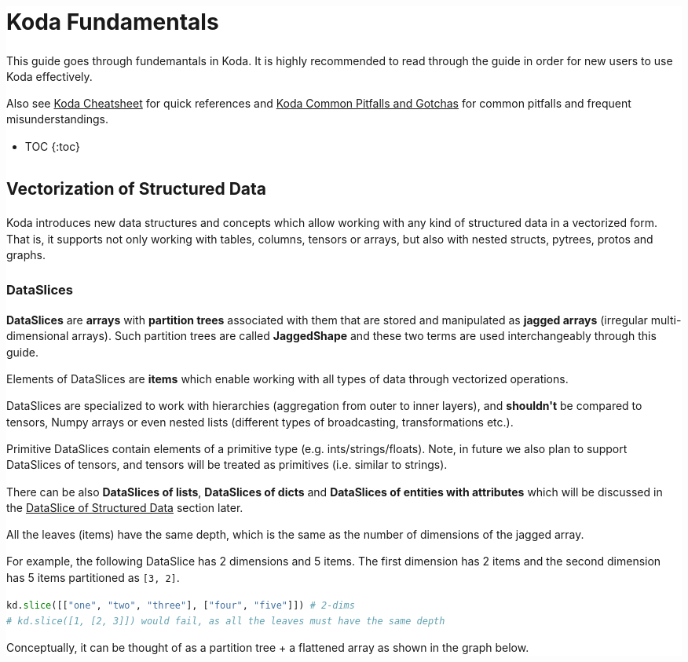 

# Koda Fundamentals

This guide goes through fundemantals in Koda. It is highly recommended to read
through the guide in order for new users to use Koda effectively.

Also see [Koda Cheatsheet](cheatsheet.md) for quick references and
[Koda Common Pitfalls and Gotchas](common_pitfalls.md) for common pitfalls and
frequent misunderstandings.

* TOC
{:toc}

## Vectorization of Structured Data

Koda introduces new data structures and concepts which allow working with any
kind of structured data in a vectorized form. That is, it supports not only
working with tables, columns, tensors or arrays, but also with nested structs,
pytrees, protos and graphs.

### DataSlices

**DataSlices** are **arrays** with **partition trees** associated with them that
are stored and manipulated as **jagged arrays** (irregular multi-dimensional
arrays). Such partition trees are called **JaggedShape** and these two terms are
used interchangeably through this guide.

Elements of DataSlices are **items** which enable working with all types of data
through vectorized operations.

DataSlices are specialized to work with hierarchies (aggregation from outer to
inner layers), and **shouldn't** be compared to tensors, Numpy arrays or even
nested lists (different types of broadcasting, transformations etc.).

Primitive DataSlices contain elements of a primitive type (e.g.
ints/strings/floats). Note, in future we also plan to support DataSlices of
tensors, and tensors will be treated as primitives (i.e. similar to strings).

There can be also **DataSlices of lists**, **DataSlices of dicts** and
**DataSlices of entities with attributes** which will be discussed in the
[DataSlice of Structured Data](#structured_data) section later.

All the leaves (items) have the same depth, which is the same as the number of
dimensions of the jagged array.

For example, the following DataSlice has 2 dimensions and 5 items. The first
dimension has 2 items and the second dimension has 5 items partitioned as `[3,
2]`.

```py
kd.slice([["one", "two", "three"], ["four", "five"]]) # 2-dims
# kd.slice([1, [2, 3]]) would fail, as all the leaves must have the same depth
```

Conceptually, it can be thought of as a partition tree + a flattened array as
shown in the graph below.
